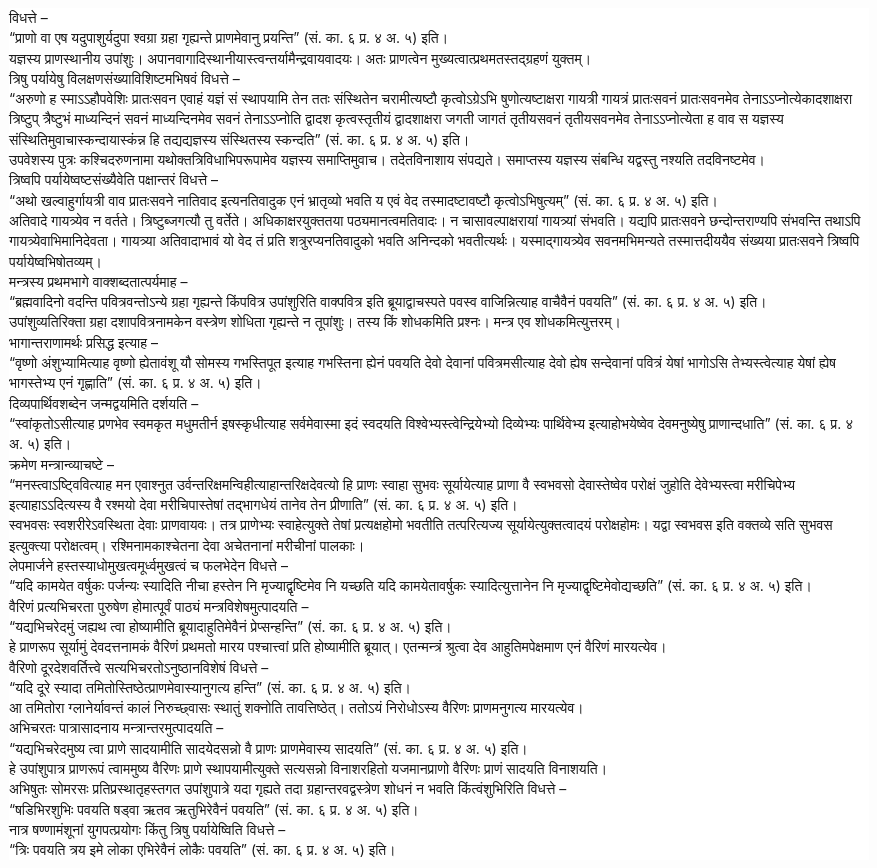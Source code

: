 विधत्ते –  
“प्राणो वा एष यदुपाशुर्यदुपा श्वग्रा ग्रहा गृह्यन्ते प्राणमेवानु प्रयन्ति” (सं. का. ६ प्र. ४ अ. ५) इति।  
यज्ञस्य प्राणस्थानीय उपांशुः। अपानवागादिस्थानीयास्त्वन्तर्यामैन्द्रवायवादयः। अतः प्राणत्वेन मुख्यत्वात्प्रथमतस्तद्ग्रहणं युक्तम्।  
त्रिषु पर्यायेषु विलक्षणसंख्याविशिष्टमभिषवं विधत्ते –  
“अरुणो ह स्माऽऽहौपवेशिः प्रातःसवन एवाहं यज्ञं सं स्थापयामि तेन ततः संस्थितेन चरामीत्यष्टौ कृत्वोऽग्रेऽभि षुणोत्यष्टाक्षरा गायत्री गायत्रं प्रातःसवनं प्रातःसवनमेव तेनाऽऽप्नोत्येकादशाक्षरा त्रिष्टुप् त्रैष्टुभं माध्यन्दिनं सवनं माध्यन्दिनमेव सवनं तेनाऽऽप्नोति द्वादश कृत्वस्तृतीयं द्वादशाक्षरा जगती जागतं तृतीयसवनं तृतीयसवनमेव तेनाऽऽप्नोत्येता ह वाव स यज्ञस्य संस्थितिमुवाचास्कन्दायास्कंन्न हि तद्यद्यज्ञस्य संस्थितस्य स्कन्दति” (सं. का. ६ प्र. ४ अ. ५) इति।  
उपवेशस्य पुत्रः कश्चिदरुणनामा यथोक्तत्रिविधाभिपरूपामेव यज्ञस्य समाप्तिमुवाच। तदेतविनाशाय संपद्यते। समाप्तस्य यज्ञस्य संबन्धि यद्वस्तु नश्यति तदविनष्टमेव।  
त्रिष्वपि पर्यायेष्वष्टसंख्यैवेति पक्षान्तरं विधत्ते –  
“अथो खल्वाहुर्गायत्री वाव प्रातःसवने नातिवाद इत्यनतिवादुक एनं भ्रातृव्यो भवति य एवं वेद तस्मादष्टावष्टौ कृत्वोऽभिषुत्यम्” (सं. का. ६ प्र. ४ अ. ५) इति।  
अतिवादे गायत्र्येव न वर्तते। त्रिष्टुब्जगत्यौ तु वर्तेते। अधिकाक्षरयुक्ततया पठ्यमानत्वमतिवादः। न चासावल्पाक्षरायां गायत्र्यां संभवति। यद्यपि प्रातःसवने छन्दोन्तराण्यपि संभवन्ति तथाऽपि गायत्र्येवाभिमानिदेवता। गायत्र्या अतिवादाभावं यो वेद तं प्रति शत्रुरप्यनतिवादुको भवति अनिन्दको भवतीत्यर्थः। यस्माद्गायत्र्येव सवनमभिमन्यते तस्मात्तदीययैव संख्यया प्रातःसवने त्रिष्वपि पर्यायेष्वभिषोतव्यम्।  
मन्त्रस्य प्रथमभागे वाक्शब्दतात्पर्यमाह –  
“ब्रह्मवादिनो वदन्ति पवित्रवन्तोऽन्ये ग्रहा गृह्यन्ते किंपवित्र उपांशुरिति वाक्पवित्र इति ब्रूयाद्वाचस्पते पवस्व वाजिन्नित्याह वाचैवैनं पवयति” (सं. का. ६ प्र. ४ अ. ५) इति।  
उपांशुव्यतिरिक्ता ग्रहा दशापवित्रनामकेन वस्त्रेण शोधिता गृह्यन्ते न तूपांशुः। तस्य किं शोधकमिति प्रश्नः। मन्त्र एव शोधकमित्युत्तरम्।  
भागान्तराणामर्थः प्रसिद्ध इत्याह –  
“वृष्णो अंशुभ्यामित्याह वृष्णो ह्येतावंशू यौ सोमस्य गभस्तिपूत इत्याह गभस्तिना ह्येनं पवयति देवो देवानां पवित्रमसीत्याह देवो ह्येष सन्देवानां पवित्रं येषां भागोऽसि तेभ्यस्त्वेत्याह येषां ह्येष भागस्तेभ्य एनं गृह्णाति” (सं. का. ६ प्र. ४ अ. ५) इति।  
दिव्यपार्थिवशब्देन जन्मद्वयमिति दर्शयति –  
“स्वांकृतोऽसीत्याह प्रणभेव स्वमकृत मधुमतीर्न इषस्कृधीत्याह सर्वमेवास्मा इदं स्वदयति विश्वेभ्यस्त्वेन्द्रियेभ्यो दिव्येभ्यः पार्थिवेभ्य इत्याहोभयेष्वेव देवमनुष्येषु प्राणान्दधाति” (सं. का. ६ प्र. ४ अ. ५) इति।  
क्रमेण मन्त्रान्व्याचष्टे –  
“मनस्त्वाऽष्ट्विवित्याह मन एवाश्नुत उर्वन्तरिक्षमन्विहीत्याहान्तरिक्षदेवत्यो हि प्राणः स्वाहा सुभवः सूर्यायेत्याह प्राणा वै स्वभवसो देवास्तेष्वेव परोक्षं जुहोति देवेभ्यस्त्वा मरीचिपेभ्य इत्याहाऽऽदित्यस्य वै रश्मयो देवा मरीचिपास्तेषां तद्भागधेयं तानेव तेन प्रीणाति” (सं. का. ६ प्र. ४ अ. ५) इति।  
स्वभवसः स्वशरीरेऽवस्थिता देवाः प्राणवायवः। तत्र प्राणेभ्यः स्वाहेत्युक्ते तेषां प्रत्यक्षहोमो भवतीति तत्परित्यज्य सूर्यायेत्युक्तत्वादयं परोक्षहोमः। यद्वा स्वभवस इति वक्तव्ये सति सुभवस इत्युक्त्या परोक्षत्वम्। रश्मिनामकाश्चेतना देवा अचेतनानां मरीचीनां पालकाः।  
लेपमार्जने हस्तस्याधोमुखत्वमूर्ध्वमुखत्वं च फलभेदेन विधत्ते –  
“यदि कामयेत वर्षुकः पर्जन्यः स्यादिति नीचा हस्तेन नि मृज्याद्वृष्टिमेव नि यच्छति यदि कामयेतावर्षुकः स्यादित्युत्तानेन नि मृज्याद्वृष्टिमेवोद्यच्छति” (सं. का. ६ प्र. ४ अ. ५) इति।  
वैरिणं प्रत्यभिचरता पुरुषेण होमात्पूर्वं पाठ्यं मन्त्रविशेषमुत्पादयति –  
“यद्यभिचरेदमुं जह्यथ त्वा होष्यामीति ब्रूयादाहुतिमेवैनं प्रेप्सन्हन्ति” (सं. का. ६ प्र. ४ अ. ५) इति।  
हे प्राणरूप सूर्यामुं देवदत्तनामकं वैरिणं प्रथमतो मारय पश्चात्त्वां प्रति होष्यामीति ब्रूयात्। एतन्मन्त्रं श्रुत्वा देव आहुतिमपेक्षमाण एनं वैरिणं मारयत्येव।  
वैरिणो दूरदेशवर्तित्त्वे सत्यभिचरतोऽनुष्ठानविशेषं विधत्ते –  
“यदि दूरे स्यादा तमितोस्तिष्ठेत्प्राणमेवास्यानुगत्य हन्ति” (सं. का. ६ प्र. ४ अ. ५) इति।  
आ तमितोरा ग्लानेर्यावन्तं कालं निरुच्छ्वासः स्थातुं शक्नोति तावत्तिष्ठेत्। ततोऽयं निरोधोऽस्य वैरिणः प्राणमनुगत्य मारयत्येव।  
अभिचरतः पात्रासादनाय मन्त्रान्तरमुत्पादयति –  
“यद्यभिचरेदमुष्य त्वा प्राणे सादयामीति सादयेदसन्नो वै प्राणः प्राणमेवास्य सादयति” (सं. का. ६ प्र. ४ अ. ५) इति।  
हे उपांशुपात्र प्राणरूपं त्वाममुष्य वैरिणः प्राणे स्थापयामीत्युक्ते सत्यसन्नो विनाशरहितो यजमानप्राणो वैरिणः प्राणं सादयति विनाशयति।  
अभिषुतः सोमरसः प्रतिप्रस्थातृहस्तगत उपांशुपात्रे यदा गृह्यते तदा ग्रहान्तरवद्वस्त्रेण शोधनं न भवति किंत्वंशुभिरिति विधत्ते –  
“षडिभिरशुभिः पवयति षड्वा ऋतव ऋतुभिरेवैनं पवयति” (सं. का. ६ प्र. ४ अ. ५) इति।  
नात्र षण्णामंशूनां युगपत्प्रयोगः किंतु त्रिषु पर्यायेष्विति विधत्ते –  
“त्रिः पवयति त्रय इमे लोका एभिरेवैनं लोकैः पवयति” (सं. का. ६ प्र. ४ अ. ५) इति।  